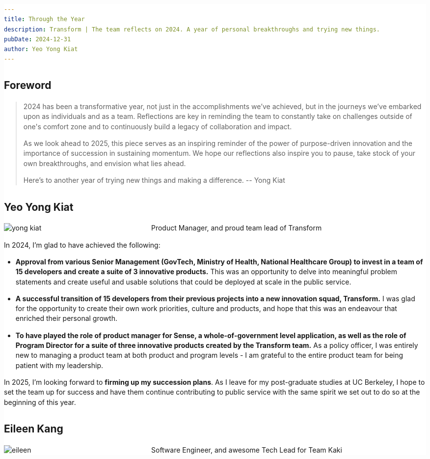 ```yaml
---
title: Through the Year
description: Transform | The team reflects on 2024. A year of personal breakthroughs and trying new things.
pubDate: 2024-12-31
author: Yeo Yong Kiat
---
```


## Foreword
> 2024 has been a transformative year, not just in the accomplishments we’ve achieved, but in the journeys we’ve embarked upon as individuals and as a team. Reflections are key in reminding the team to constantly take on challenges outside of one's comfort zone and to continuously build a legacy of collaboration and impact.
> 
> As we look ahead to 2025, this piece serves as an inspiring reminder of the power of purpose-driven innovation and the importance of succession in sustaining momentum. We hope our reflections also inspire you to pause, take stock of your own breakthroughs, and envision what lies ahead.
> 
> Here’s to another year of trying new things and making a difference.
>  -- Yong Kiat


## Yeo Yong Kiat
<img src="https://rogueteacher.me/images/yongkiat-square.JPG" alt="yong kiat" width="300px" align="left">
<figcaption>Product Manager, and proud team lead of Transform</figcaption>

In 2024, I’m glad to have achieved the following:

- **Approval from various Senior Management (GovTech, Ministry of Health, National Healthcare Group) to invest in a team of 15 developers and create a suite of 3 innovative products.** This was an opportunity to delve into meaningful problem statements and create useful and usable solutions that could be deployed at scale in the public service.

- **A successful transition of 15 developers from their previous projects into a new innovation squad, Transform.** I was glad for the opportunity to create their own work priorities, culture and products, and hope that this was an endeavour that enriched their personal growth.

- **To have played the role of product manager for Sense, a whole-of-government level application, as well as the role of Program Director for a suite of three innovative products created by the Transform team.** As a policy officer, I was entirely new to managing a product team at both product and program levels - I am grateful to the entire product team for being patient with my leadership.

In 2025, I’m looking forward to **firming up my succession plans**. As I leave for my post-graduate studies at UC Berkeley, I hope to set the team up for success and have them continue contributing to public service with the same spirit we set out to do so at the beginning of this year.

## Eileen Kang
<img src="https://rogueteacher.me/images/transformgovsg/eileen.JPG" alt="eileen" width="300px" align="left">
<figcaption>Software Engineer, and awesome Tech Lead for Team Kaki</figcaption>
